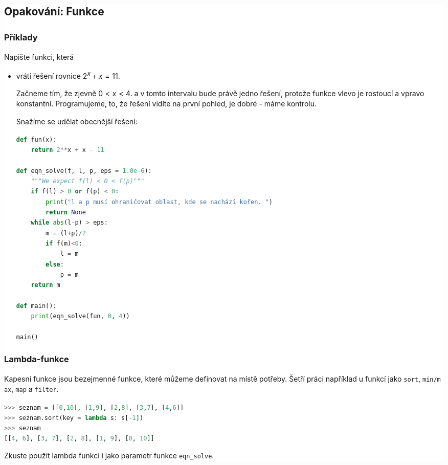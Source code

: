 ```python
```



## Opakování: Funkce

### Příklady

Napište funkci, která

- vrátí řešení rovnice $2^x + x = 11$.

  Začneme tím, že zjevně $0 \lt x \lt 4$. a v tomto intervalu bude právě jedno řešení, protože funkce vlevo je rostoucí a vpravo konstantní. Programujeme, to, že řešení vidíte na první pohled, je dobré - máme kontrolu. 

  Snažíme se udělat obecnější řešení:

  ```python
  def fun(x):
      return 2**x + x - 11
  
  def eqn_solve(f, l, p, eps = 1.0e-6):
      """We expect f(l) < 0 < f(p)"""
      if f(l) > 0 or f(p) < 0:
          print("l a p musí ohraničovat oblast, kde se nachází kořen. ")
          return None
      while abs(l-p) > eps:
          m = (l+p)/2
          if f(m)<0:
              l = m
          else:
              p = m
      return m
  
  def main():
      print(eqn_solve(fun, 0, 4))
  
  main()
  ```

### Lambda-funkce

Kapesní funkce jsou bezejmenné funkce, které můžeme definovat na místě potřeby. Šetří práci například u funkcí jako `sort`, `min/max`, `map` a `filter`.

```python
>>> seznam = [[0,10], [1,9], [2,8], [3,7], [4,6]]
>>> seznam.sort(key = lambda s: s[-1])
>>> seznam
[[4, 6], [3, 7], [2, 8], [1, 9], [0, 10]]
```

Zkuste použít lambda funkci i jako parametr funkce `eqn_solve`.
